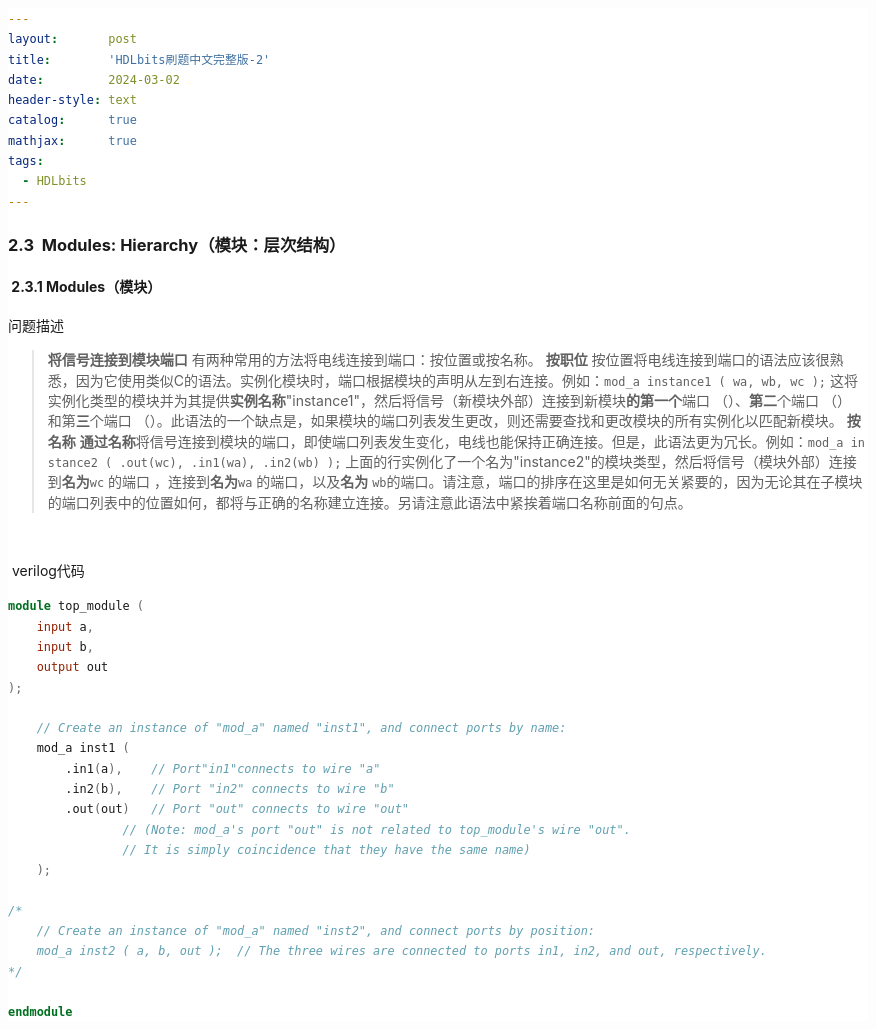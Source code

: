 ```yaml
---
layout:       post
title:        'HDLbits刷题中文完整版-2'
date:         2024-03-02
header-style: text
catalog:      true
mathjax:      true
tags:
  - HDLbits
---
```


### 2.3  Modules: Hierarchy（**模块：层次结构**）

####  2.3.1 Modules（**模块**）

问题描述

>   **将信号连接到模块端口** 
 有两种常用的方法将电线连接到端口：按位置或按名称。 
 **按职位** 
 按位置将电线连接到端口的语法应该很熟悉，因为它使用类似C的语法。实例化模块时，端口根据模块的声明从左到右连接。例如：`mod_a instance1 ( wa, wb, wc );` 
 这将实例化类型的模块并为其提供**实例名称**"instance1"，然后将信号（新模块外部）连接到新模块**的第一个**端口 （）、**第二**个端口 （） 和第**三**个端口 （）。此语法的一个缺点是，如果模块的端口列表发生更改，则还需要查找和更改模块的所有实例化以匹配新模块。 
 **按名称** 
 **通过名称**将信号连接到模块的端口，即使端口列表发生变化，电线也能保持正确连接。但是，此语法更为冗长。例如：`mod_a instance2 ( .out(wc), .in1(wa), .in2(wb) );` 
 上面的行实例化了一个名为"instance2"的模块类型，然后将信号（模块外部）连接到**名为**`wc` 的端口 ，连接到**名为**`wa` 的端口，以及**名为** `wb`的端口。请注意，端口的排序在这里是如何无关紧要的，因为无论其在子模块的端口列表中的位置如何，都将与正确的名称建立连接。另请注意此语法中紧挨着端口名称前面的句点。 

<img alt="" src="https://s2.loli.net/2024/02/07/gNvOlDq4ViIY9yb.png">

 verilog代码 

```verilog
module top_module (
	input a,
	input b,
	output out
);

	// Create an instance of "mod_a" named "inst1", and connect ports by name:
	mod_a inst1 ( 
		.in1(a), 	// Port"in1"connects to wire "a"
		.in2(b),	// Port "in2" connects to wire "b"
		.out(out)	// Port "out" connects to wire "out" 
				// (Note: mod_a's port "out" is not related to top_module's wire "out". 
				// It is simply coincidence that they have the same name)
	);

/*
	// Create an instance of "mod_a" named "inst2", and connect ports by position:
	mod_a inst2 ( a, b, out );	// The three wires are connected to ports in1, in2, and out, respectively.
*/
	
endmodule
```
